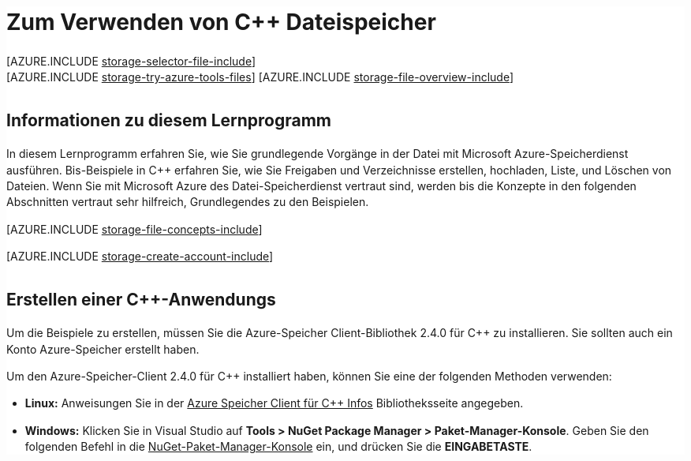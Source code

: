 <properties
    pageTitle="Zum Verwenden von C++ Dateispeicher | Microsoft Azure"
    description="Speichern Sie Dateidaten in der Cloud mit Speicher Azure-Datei."
    services="storage"
    documentationCenter=".net"
    authors="seguler"
    manager="jahogg"
    editor="tysonn" />

<tags ms.service="storage"
    ms.workload="storage"
    ms.tgt_pltfrm="na"
    ms.devlang="na"
    ms.topic="article"
    ms.date="10/10/2016"
    ms.author="seguler" />

# <a name="how-to-use-file-storage-from-c"></a>Zum Verwenden von C++ Dateispeicher

[AZURE.INCLUDE [storage-selector-file-include](../../includes/storage-selector-file-include.md)]
<br/>
[AZURE.INCLUDE [storage-try-azure-tools-files](../../includes/storage-try-azure-tools-files.md)]
[AZURE.INCLUDE [storage-file-overview-include](../../includes/storage-file-overview-include.md)]

## <a name="about-this-tutorial"></a>Informationen zu diesem Lernprogramm

In diesem Lernprogramm erfahren Sie, wie Sie grundlegende Vorgänge in der Datei mit Microsoft Azure-Speicherdienst ausführen. Bis-Beispiele in C++ erfahren Sie, wie Sie Freigaben und Verzeichnisse erstellen, hochladen, Liste, und Löschen von Dateien. Wenn Sie mit Microsoft Azure des Datei-Speicherdienst vertraut sind, werden bis die Konzepte in den folgenden Abschnitten vertraut sehr hilfreich, Grundlegendes zu den Beispielen.

[AZURE.INCLUDE [storage-file-concepts-include](../../includes/storage-file-concepts-include.md)]

[AZURE.INCLUDE [storage-create-account-include](../../includes/storage-create-account-include.md)]

## <a name="create-a-c-application"></a>Erstellen einer C++-Anwendungs

Um die Beispiele zu erstellen, müssen Sie die Azure-Speicher Client-Bibliothek 2.4.0 für C++ zu installieren. Sie sollten auch ein Konto Azure-Speicher erstellt haben.

Um den Azure-Speicher-Client 2.4.0 für C++ installiert haben, können Sie eine der folgenden Methoden verwenden:

-   **Linux:** Anweisungen Sie in der [Azure Speicher Client für C++ Infos](https://github.com/Azure/azure-storage-cpp/blob/master/README.md) Bibliotheksseite angegeben.

-   **Windows:** Klicken Sie in Visual Studio auf **Tools &gt; NuGet Package Manager &gt; Paket-Manager-Konsole**. Geben Sie den folgenden Befehl in die [NuGet-Paket-Manager-Konsole](http://docs.nuget.org/docs/start-here/using-the-package-manager-console) ein, und drücken Sie die **EINGABETASTE**.
